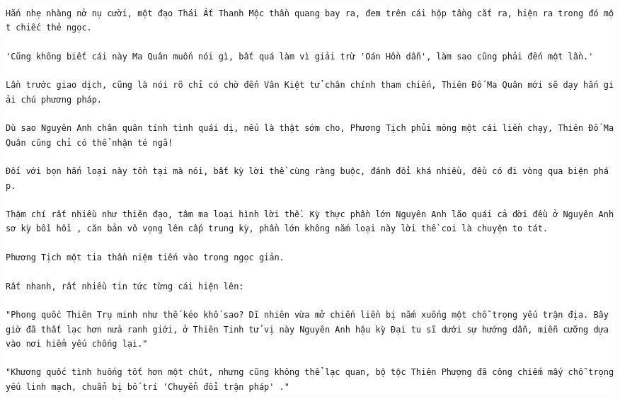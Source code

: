 	Hắn nhẹ nhàng nở nụ cười, một đạo Thái Ất Thanh Mộc thần quang bay ra, đem trên cái hộp tầng cắt ra, hiện ra trong đó một chiếc thẻ ngọc.

	'Cũng không biết cái này Ma Quân muốn nói gì, bất quá làm vì giải trừ 'Oán Hồn dẫn', làm sao cũng phải đến một lần.'

	Lần trước giao dịch, cũng là nói rõ chỉ có chờ đến Vân Kiệt tử chân chính tham chiến, Thiên Đố Ma Quân mới sẽ dạy hắn giải chú phương pháp.

	Dù sao Nguyên Anh chân quân tính tình quái dị, nếu là thật sớm cho, Phương Tịch phủi mông một cái liền chạy, Thiên Đố Ma Quân cũng chỉ có thể nhận té ngã!

	Đối với bọn hắn loại này tồn tại mà nói, bất kỳ lời thề cùng ràng buộc, đánh đổi khá nhiều, đều có đi vòng qua biện pháp.

	Thậm chí rất nhiều như thiên đạo, tâm ma loại hình lời thề. Kỳ thực phần lớn Nguyên Anh lão quái cả đời đều ở Nguyên Anh sơ kỳ bồi hồi , căn bản vô vọng lên cấp trung kỳ, phần lớn không nắm loại này lời thề coi là chuyện to tát. 

	Phương Tịch một tia thần niệm tiến vào trong ngọc giản.

	Rất nhanh, rất nhiều tin tức từng cái hiện lên:

	"Phong quốc Thiên Trụ minh như thế kéo khố sao? Dĩ nhiên vừa mở chiến liền bị nắm xuống một chỗ trọng yếu trận địa. Bây giờ đã thất lạc hơn nửa ranh giới, ở Thiên Tinh tử vị này Nguyên Anh hậu kỳ Đại tu sĩ dưới sự hướng dẫn, miễn cưỡng dựa vào nơi hiểm yếu chống lại."

	"Khương quốc tình huống tốt hơn một chút, nhưng cũng không thể lạc quan, bộ tộc Thiên Phượng đã công chiếm mấy chỗ trọng yếu linh mạch, chuẩn bị bố trí 'Chuyển đổi trận pháp' ."





